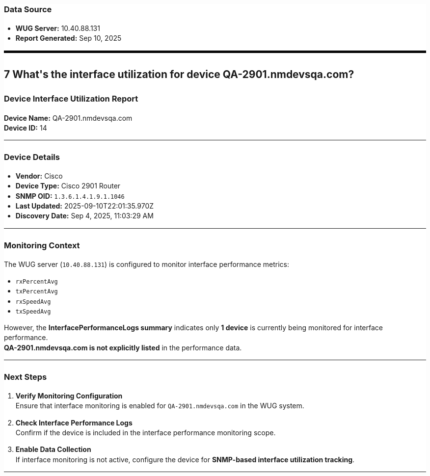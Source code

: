 
### Data Source
- **WUG Server:** 10.40.88.131  
- **Report Generated:** Sep 10, 2025  


 <hr style="border: 2px solid #000;">

## 7 What's the interface utilization for device QA-2901.nmdevsqa.com?

### Device Interface Utilization Report

**Device Name:** QA-2901.nmdevsqa.com  
**Device ID:** 14  

---

### Device Details
- **Vendor:** Cisco  
- **Device Type:** Cisco 2901 Router  
- **SNMP OID:** `1.3.6.1.4.1.9.1.1046`  
- **Last Updated:** 2025-09-10T22:01:35.970Z  
- **Discovery Date:** Sep 4, 2025, 11:03:29 AM  

---

### Monitoring Context
The WUG server (`10.40.88.131`) is configured to monitor interface performance metrics:  

- `rxPercentAvg`  
- `txPercentAvg`  
- `rxSpeedAvg`  
- `txSpeedAvg`  

However, the **InterfacePerformanceLogs summary** indicates only **1 device** is currently being monitored for interface performance.  
**QA-2901.nmdevsqa.com is not explicitly listed** in the performance data.  

---

### Next Steps
1. **Verify Monitoring Configuration**  
   Ensure that interface monitoring is enabled for `QA-2901.nmdevsqa.com` in the WUG system.  

2. **Check Interface Performance Logs**  
   Confirm if the device is included in the interface performance monitoring scope.  

3. **Enable Data Collection**  
   If interface monitoring is not active, configure the device for **SNMP-based interface utilization tracking**.  

---
